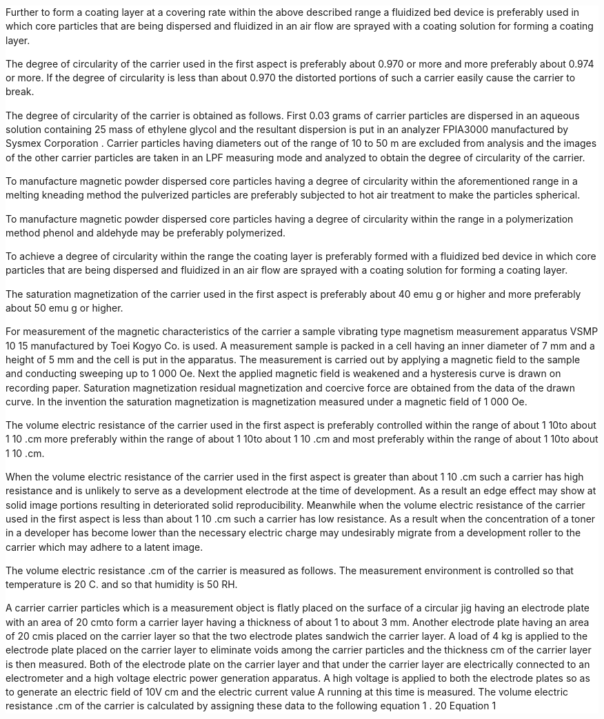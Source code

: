 Further to form a coating layer at a covering rate within the above described range a fluidized bed device is preferably used in which core particles that are being dispersed and fluidized in an air flow are sprayed with a coating solution for forming a coating layer.

The degree of circularity of the carrier used in the first aspect is preferably about 0.970 or more and more preferably about 0.974 or more. If the degree of circularity is less than about 0.970 the distorted portions of such a carrier easily cause the carrier to break.

The degree of circularity of the carrier is obtained as follows. First 0.03 grams of carrier particles are dispersed in an aqueous solution containing 25 mass of ethylene glycol and the resultant dispersion is put in an analyzer FPIA3000 manufactured by Sysmex Corporation . Carrier particles having diameters out of the range of 10 to 50 m are excluded from analysis and the images of the other carrier particles are taken in an LPF measuring mode and analyzed to obtain the degree of circularity of the carrier.

To manufacture magnetic powder dispersed core particles having a degree of circularity within the aforementioned range in a melting kneading method the pulverized particles are preferably subjected to hot air treatment to make the particles spherical.

To manufacture magnetic powder dispersed core particles having a degree of circularity within the range in a polymerization method phenol and aldehyde may be preferably polymerized.

To achieve a degree of circularity within the range the coating layer is preferably formed with a fluidized bed device in which core particles that are being dispersed and fluidized in an air flow are sprayed with a coating solution for forming a coating layer.

The saturation magnetization of the carrier used in the first aspect is preferably about 40 emu g or higher and more preferably about 50 emu g or higher.

For measurement of the magnetic characteristics of the carrier a sample vibrating type magnetism measurement apparatus VSMP 10 15 manufactured by Toei Kogyo Co. is used. A measurement sample is packed in a cell having an inner diameter of 7 mm and a height of 5 mm and the cell is put in the apparatus. The measurement is carried out by applying a magnetic field to the sample and conducting sweeping up to 1 000 Oe. Next the applied magnetic field is weakened and a hysteresis curve is drawn on recording paper. Saturation magnetization residual magnetization and coercive force are obtained from the data of the drawn curve. In the invention the saturation magnetization is magnetization measured under a magnetic field of 1 000 Oe.

The volume electric resistance of the carrier used in the first aspect is preferably controlled within the range of about 1 10to about 1 10 .cm more preferably within the range of about 1 10to about 1 10 .cm and most preferably within the range of about 1 10to about 1 10 .cm.

When the volume electric resistance of the carrier used in the first aspect is greater than about 1 10 .cm such a carrier has high resistance and is unlikely to serve as a development electrode at the time of development. As a result an edge effect may show at solid image portions resulting in deteriorated solid reproducibility. Meanwhile when the volume electric resistance of the carrier used in the first aspect is less than about 1 10 .cm such a carrier has low resistance. As a result when the concentration of a toner in a developer has become lower than the necessary electric charge may undesirably migrate from a development roller to the carrier which may adhere to a latent image.

The volume electric resistance .cm of the carrier is measured as follows. The measurement environment is controlled so that temperature is 20 C. and so that humidity is 50 RH.

A carrier carrier particles which is a measurement object is flatly placed on the surface of a circular jig having an electrode plate with an area of 20 cmto form a carrier layer having a thickness of about 1 to about 3 mm. Another electrode plate having an area of 20 cmis placed on the carrier layer so that the two electrode plates sandwich the carrier layer. A load of 4 kg is applied to the electrode plate placed on the carrier layer to eliminate voids among the carrier particles and the thickness cm of the carrier layer is then measured. Both of the electrode plate on the carrier layer and that under the carrier layer are electrically connected to an electrometer and a high voltage electric power generation apparatus. A high voltage is applied to both the electrode plates so as to generate an electric field of 10V cm and the electric current value A running at this time is measured. The volume electric resistance .cm of the carrier is calculated by assigning these data to the following equation 1 . 20 Equation 1 
